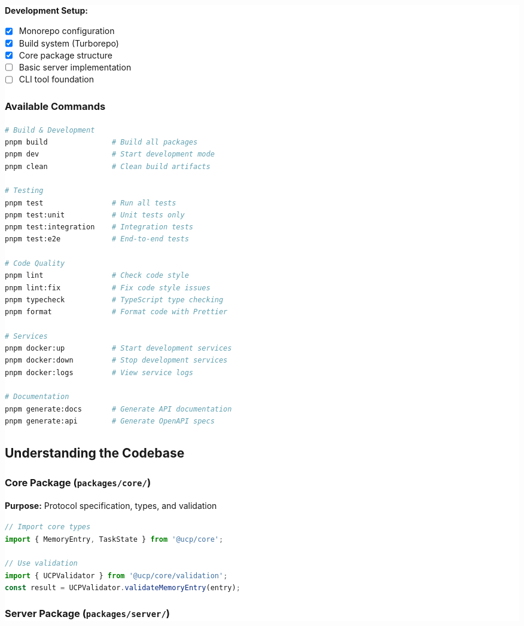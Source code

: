 **Development Setup:**
- [x] Monorepo configuration
- [x] Build system (Turborepo)
- [x] Core package structure
- [ ] Basic server implementation
- [ ] CLI tool foundation

### Available Commands

```bash
# Build & Development
pnpm build               # Build all packages
pnpm dev                 # Start development mode
pnpm clean               # Clean build artifacts

# Testing
pnpm test                # Run all tests
pnpm test:unit           # Unit tests only
pnpm test:integration    # Integration tests
pnpm test:e2e            # End-to-end tests

# Code Quality
pnpm lint                # Check code style
pnpm lint:fix            # Fix code style issues
pnpm typecheck           # TypeScript type checking
pnpm format              # Format code with Prettier

# Services
pnpm docker:up           # Start development services
pnpm docker:down         # Stop development services
pnpm docker:logs         # View service logs

# Documentation
pnpm generate:docs       # Generate API documentation
pnpm generate:api        # Generate OpenAPI specs
```

## Understanding the Codebase

### Core Package (`packages/core/`)

**Purpose:** Protocol specification, types, and validation
```typescript
// Import core types
import { MemoryEntry, TaskState } from '@ucp/core';

// Use validation
import { UCPValidator } from '@ucp/core/validation';
const result = UCPValidator.validateMemoryEntry(entry);
```

### Server Package (`packages/server/`)
